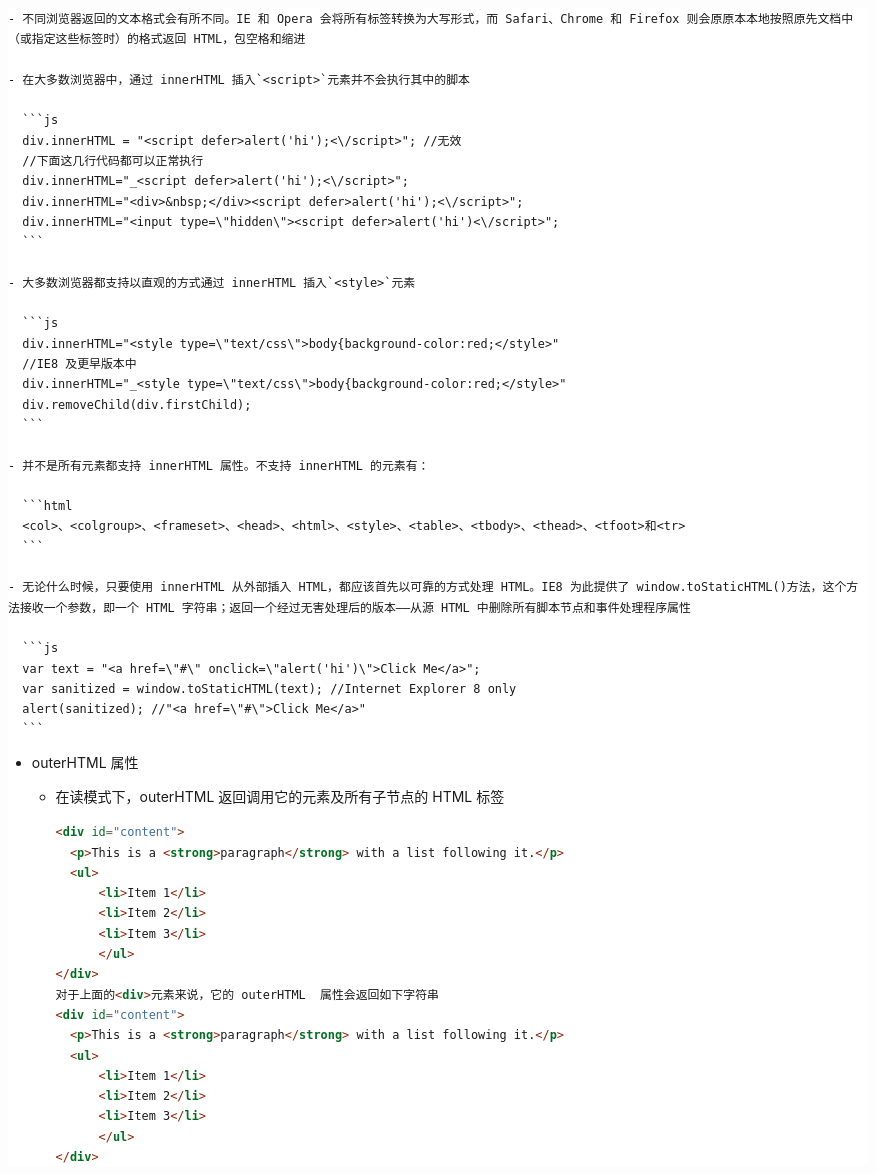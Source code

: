     - 不同浏览器返回的文本格式会有所不同。IE 和 Opera 会将所有标签转换为大写形式，而 Safari、Chrome 和 Firefox 则会原原本本地按照原先文档中（或指定这些标签时）的格式返回 HTML，包空格和缩进

    - 在大多数浏览器中，通过 innerHTML 插入`<script>`元素并不会执行其中的脚本

      ```js
      div.innerHTML = "<script defer>alert('hi');<\/script>"; //无效
      //下面这几行代码都可以正常执行
      div.innerHTML="_<script defer>alert('hi');<\/script>";
      div.innerHTML="<div>&nbsp;</div><script defer>alert('hi');<\/script>";
      div.innerHTML="<input type=\"hidden\"><script defer>alert('hi')<\/script>"; 
      ```

    - 大多数浏览器都支持以直观的方式通过 innerHTML 插入`<style>`元素

      ```js
      div.innerHTML="<style type=\"text/css\">body{background-color:red;</style>"
      //IE8 及更早版本中
      div.innerHTML="_<style type=\"text/css\">body{background-color:red;</style>"
      div.removeChild(div.firstChild);
      ```

    - 并不是所有元素都支持 innerHTML 属性。不支持 innerHTML 的元素有：

      ```html
      <col>、<colgroup>、<frameset>、<head>、<html>、<style>、<table>、<tbody>、<thead>、<tfoot>和<tr>
      ```

    - 无论什么时候，只要使用 innerHTML 从外部插入 HTML，都应该首先以可靠的方式处理 HTML。IE8 为此提供了 window.toStaticHTML()方法，这个方法接收一个参数，即一个 HTML 字符串；返回一个经过无害处理后的版本——从源 HTML 中删除所有脚本节点和事件处理程序属性

      ```js
      var text = "<a href=\"#\" onclick=\"alert('hi')\">Click Me</a>";
      var sanitized = window.toStaticHTML(text); //Internet Explorer 8 only
      alert(sanitized); //"<a href=\"#\">Click Me</a>"
      ```

  - outerHTML 属性

    - 在读模式下，outerHTML 返回调用它的元素及所有子节点的 HTML 标签

      ```html
      <div id="content">
       	<p>This is a <strong>paragraph</strong> with a list following it.</p>
       	<ul>
       		<li>Item 1</li>
       		<li>Item 2</li>
       		<li>Item 3</li>
       		</ul>
      </div> 
      对于上面的<div>元素来说，它的 outerHTML  属性会返回如下字符串
      <div id="content">
       	<p>This is a <strong>paragraph</strong> with a list following it.</p>
       	<ul>
       		<li>Item 1</li>
       		<li>Item 2</li>
       		<li>Item 3</li>
       		</ul>
      </div>
      ```
